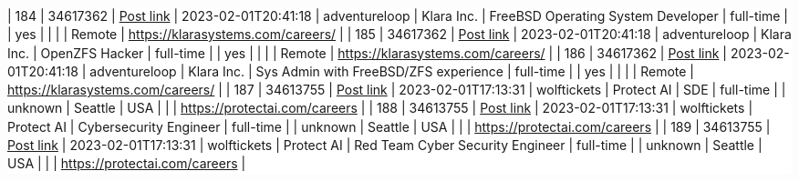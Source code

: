 | 184 | 34617362 | [Post link](https://news.ycombinator.com/item?id=34617362) | 2023-02-01T20:41:18 | adventureloop   | Klara Inc.                                                     | FreeBSD Operating System Developer                            | full-time       |                                                          | yes     |                                                                                                      |                 |                                                                                                                               | Remote                                                                                            | https://klarasystems.com/careers/                                                                                                                                          |
| 185 | 34617362 | [Post link](https://news.ycombinator.com/item?id=34617362) | 2023-02-01T20:41:18 | adventureloop   | Klara Inc.                                                     | OpenZFS Hacker                                                | full-time       |                                                          | yes     |                                                                                                      |                 |                                                                                                                               | Remote                                                                                            | https://klarasystems.com/careers/                                                                                                                                          |
| 186 | 34617362 | [Post link](https://news.ycombinator.com/item?id=34617362) | 2023-02-01T20:41:18 | adventureloop   | Klara Inc.                                                     | Sys Admin with FreeBSD/ZFS experience                         | full-time       |                                                          | yes     |                                                                                                      |                 |                                                                                                                               | Remote                                                                                            | https://klarasystems.com/careers/                                                                                                                                          |
| 187 | 34613755 | [Post link](https://news.ycombinator.com/item?id=34613755) | 2023-02-01T17:13:31 | wolftickets     | Protect AI                                                     | SDE                                                           | full-time       |                                                          | unknown | Seattle                                                                                              | USA             |                                                                                                                               |                                                                                                   | https://protectai.com/careers                                                                                                                                              |
| 188 | 34613755 | [Post link](https://news.ycombinator.com/item?id=34613755) | 2023-02-01T17:13:31 | wolftickets     | Protect AI                                                     | Cybersecurity Engineer                                        | full-time       |                                                          | unknown | Seattle                                                                                              | USA             |                                                                                                                               |                                                                                                   | https://protectai.com/careers                                                                                                                                              |
| 189 | 34613755 | [Post link](https://news.ycombinator.com/item?id=34613755) | 2023-02-01T17:13:31 | wolftickets     | Protect AI                                                     | Red Team Cyber Security Engineer                              | full-time       |                                                          | unknown | Seattle                                                                                              | USA             |                                                                                                                               |                                                                                                   | https://protectai.com/careers                                                                                                                                              |